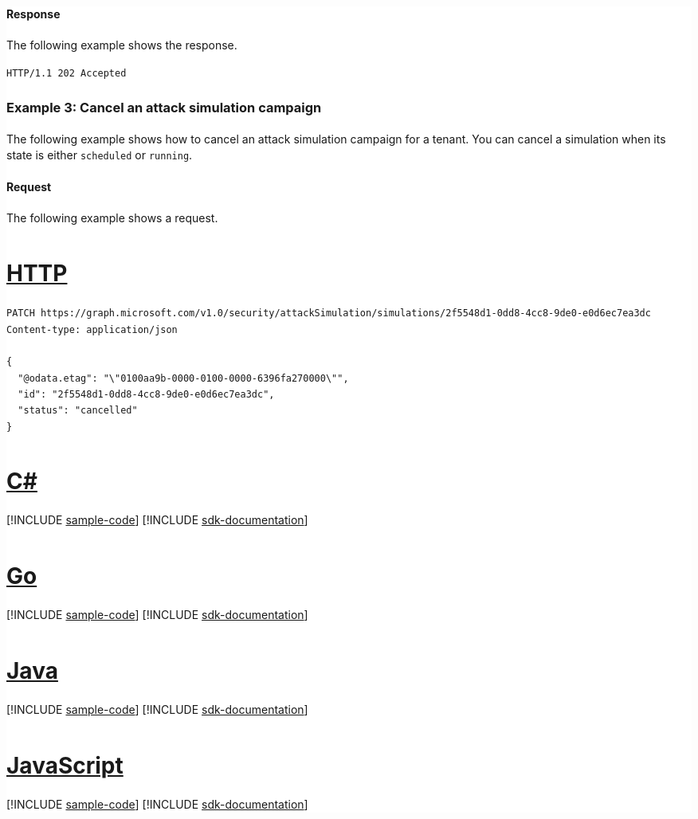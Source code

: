 
#### Response

The following example shows the response.


```http
HTTP/1.1 202 Accepted
```

### Example 3: Cancel an attack simulation campaign

The following example shows how to cancel an attack simulation campaign for a tenant. You can cancel a simulation when its state is either `scheduled` or `running`.

#### Request

The following example shows a request.
# [HTTP](#tab/http)

```http
PATCH https://graph.microsoft.com/v1.0/security/attackSimulation/simulations/2f5548d1-0dd8-4cc8-9de0-e0d6ec7ea3dc
Content-type: application/json

{
  "@odata.etag": "\"0100aa9b-0000-0100-0000-6396fa270000\"",
  "id": "2f5548d1-0dd8-4cc8-9de0-e0d6ec7ea3dc",
  "status": "cancelled"
}
```

# [C#](#tab/csharp)
[!INCLUDE [sample-code](../includes/snippets/csharp/update-simulation-cancel-csharp-snippets.md)]
[!INCLUDE [sdk-documentation](../includes/snippets/snippets-sdk-documentation-link.md)]

# [Go](#tab/go)
[!INCLUDE [sample-code](../includes/snippets/go/update-simulation-cancel-go-snippets.md)]
[!INCLUDE [sdk-documentation](../includes/snippets/snippets-sdk-documentation-link.md)]

# [Java](#tab/java)
[!INCLUDE [sample-code](../includes/snippets/java/update-simulation-cancel-java-snippets.md)]
[!INCLUDE [sdk-documentation](../includes/snippets/snippets-sdk-documentation-link.md)]

# [JavaScript](#tab/javascript)
[!INCLUDE [sample-code](../includes/snippets/javascript/update-simulation-cancel-javascript-snippets.md)]
[!INCLUDE [sdk-documentation](../includes/snippets/snippets-sdk-documentation-link.md)]
